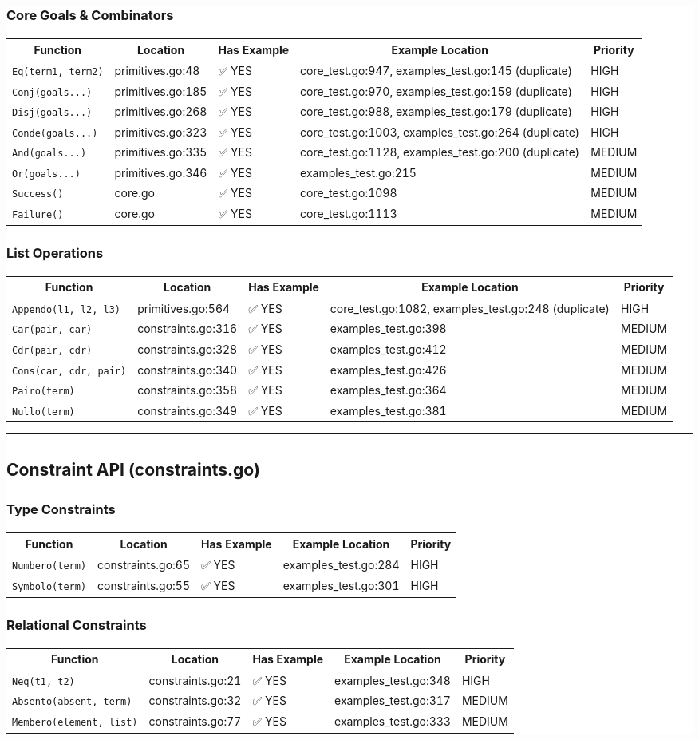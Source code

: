 ### Core Goals & Combinators
| Function | Location | Has Example | Example Location | Priority |
|----------|----------|-------------|------------------|----------|
| `Eq(term1, term2)` | primitives.go:48 | ✅ YES | core_test.go:947, examples_test.go:145 (duplicate) | HIGH |
| `Conj(goals...)` | primitives.go:185 | ✅ YES | core_test.go:970, examples_test.go:159 (duplicate) | HIGH |
| `Disj(goals...)` | primitives.go:268 | ✅ YES | core_test.go:988, examples_test.go:179 (duplicate) | HIGH |
| `Conde(goals...)` | primitives.go:323 | ✅ YES | core_test.go:1003, examples_test.go:264 (duplicate) | HIGH |
| `And(goals...)` | primitives.go:335 | ✅ YES | core_test.go:1128, examples_test.go:200 (duplicate) | MEDIUM |
| `Or(goals...)` | primitives.go:346 | ✅ YES | examples_test.go:215 | MEDIUM |
| `Success()` | core.go | ✅ YES | core_test.go:1098 | MEDIUM |
| `Failure()` | core.go | ✅ YES | core_test.go:1113 | MEDIUM |

### List Operations
| Function | Location | Has Example | Example Location | Priority |
|----------|----------|-------------|------------------|----------|
| `Appendo(l1, l2, l3)` | primitives.go:564 | ✅ YES | core_test.go:1082, examples_test.go:248 (duplicate) | HIGH |
| `Car(pair, car)` | constraints.go:316 | ✅ YES | examples_test.go:398 | MEDIUM |
| `Cdr(pair, cdr)` | constraints.go:328 | ✅ YES | examples_test.go:412 | MEDIUM |
| `Cons(car, cdr, pair)` | constraints.go:340 | ✅ YES | examples_test.go:426 | MEDIUM |
| `Pairo(term)` | constraints.go:358 | ✅ YES | examples_test.go:364 | MEDIUM |
| `Nullo(term)` | constraints.go:349 | ✅ YES | examples_test.go:381 | MEDIUM |

---

## Constraint API (constraints.go)

### Type Constraints
| Function | Location | Has Example | Example Location | Priority |
|----------|----------|-------------|------------------|----------|
| `Numbero(term)` | constraints.go:65 | ✅ YES | examples_test.go:284 | HIGH |
| `Symbolo(term)` | constraints.go:55 | ✅ YES | examples_test.go:301 | HIGH |

### Relational Constraints
| Function | Location | Has Example | Example Location | Priority |
|----------|----------|-------------|------------------|----------|
| `Neq(t1, t2)` | constraints.go:21 | ✅ YES | examples_test.go:348 | HIGH |
| `Absento(absent, term)` | constraints.go:32 | ✅ YES | examples_test.go:317 | MEDIUM |
| `Membero(element, list)` | constraints.go:77 | ✅ YES | examples_test.go:333 | MEDIUM |
